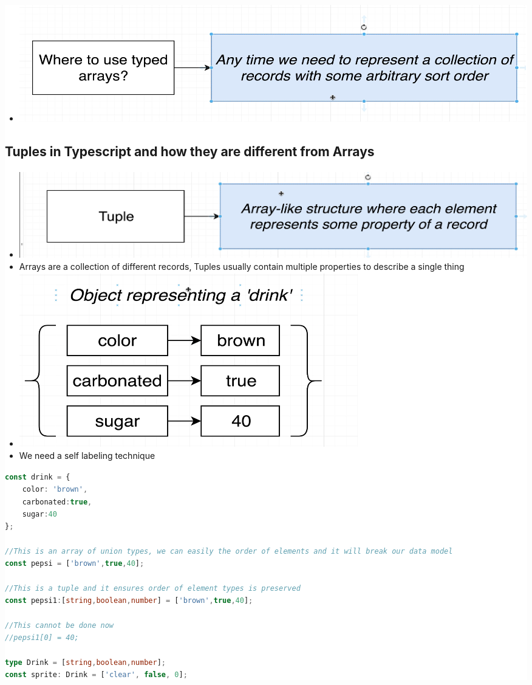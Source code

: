 - ![img_20.png](img_20.png)

## Tuples in Typescript and how they are different from Arrays
- ![img_21.png](img_21.png)
- Arrays are a collection of different records, Tuples usually contain multiple properties to describe a single thing
- ![img_22.png](img_22.png)
- We need a self labeling technique
```ts
const drink = {
    color: 'brown',
    carbonated:true,
    sugar:40
};

//This is an array of union types, we can easily the order of elements and it will break our data model
const pepsi = ['brown',true,40];

//This is a tuple and it ensures order of element types is preserved
const pepsi1:[string,boolean,number] = ['brown',true,40];

//This cannot be done now
//pepsi1[0] = 40;

type Drink = [string,boolean,number];
const sprite: Drink = ['clear', false, 0];
```